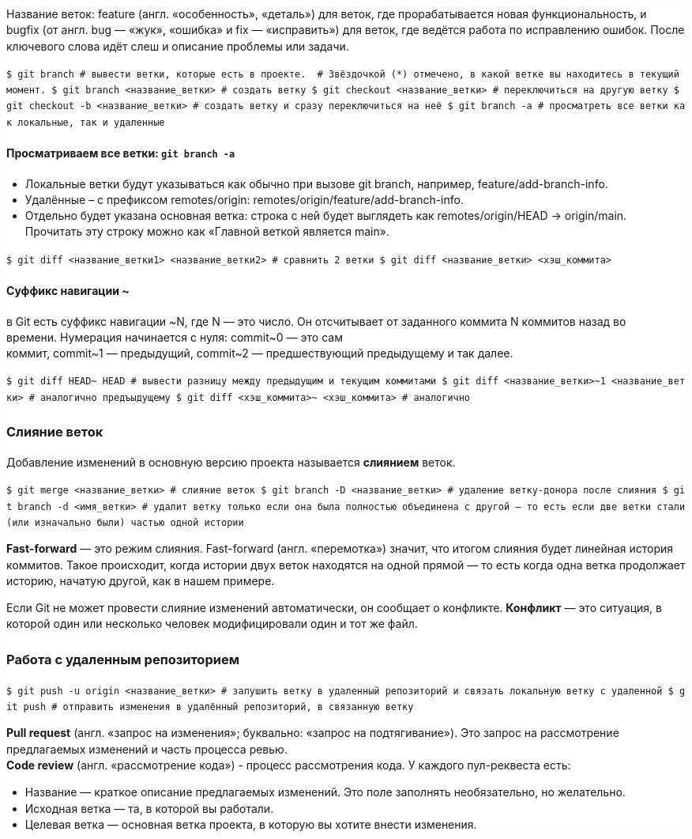 Название веток: feature (англ. «особенность», «деталь») для веток, где прорабатывается новая функциональность, и bugfix (от англ. bug — «жук», «ошибка» и fix — «исправить») для веток, где ведётся работа по исправлению ошибок. После ключевого слова идёт слеш и описание проблемы или задачи.

`$ git branch # вывести ветки, которые есть в проекте.  # Звёздочкой (*) отмечено, в какой ветке вы находитесь в текущий момент. $ git branch <название_ветки> # создать ветку $ git checkout <название_ветки> # переключиться на другую ветку $ git checkout -b <название_ветки> # cоздать ветку и сразу переключиться на неё $ git branch -a # просматреть все ветки как локальные, так и удаленные`

#### Просматриваем все ветки: `git branch -a`

- Локальные ветки будут указываться как обычно при вызове git branch, например, feature/add-branch-info.
- Удалённые – с префиксом remotes/origin: remotes/origin/feature/add-branch-info.
- Отдельно будет указана основная ветка: строка с ней будет выглядеть как remotes/origin/HEAD -> origin/main. Прочитать эту строку можно как «Главной веткой является main».

`$ git diff <название_ветки1> <название_ветки2> # сравнить 2 ветки $ git diff <название_ветки> <хэш_коммита>`

#### Суффикс навигации ~

в Git есть суффикс навигации ~N, где N — это число. Он отсчитывает от заданного коммита N коммитов назад во времени. Нумерация начинается с нуля: commit~0 — это сам коммит, commit~1 — предыдущий, commit~2 — предшествующий предыдущему и так далее.

`$ git diff HEAD~ HEAD # вывести разницу между предыдущим и текущим коммитами $ git diff <название_ветки>~1 <название_ветки> # аналогично предъыдущему $ git diff <хэш_коммита>~ <хэш_коммита> # аналогично`

### Слияние веток

Добавление изменений в основную версию проекта называется **слиянием** веток.

`$ git merge <название_ветки> # слияние веток $ git branch -D <название_ветки> # удаление ветку-донора после слияния $ git branch -d <имя_ветки> # удалит ветку только если она была полностью объединена с другой — то есть если две ветки стали (или изначально были) частью одной истории`

**Fast-forward** — это режим слияния. Fast-forward (англ. «перемотка») значит, что итогом слияния будет линейная история коммитов. Такое происходит, когда истории двух веток находятся на одной прямой — то есть когда одна ветка продолжает историю, начатую другой, как в нашем примере.

Если Git не может провести слияние изменений автоматически, он сообщает о конфликте. **Конфликт** — это ситуация, в которой один или несколько человек модифицировали один и тот же файл.

### Работа с удаленным репозиторием

`$ git push -u origin <название_ветки> # запушить ветку в удаленный репозиторий и связать локальную ветку с удаленной $ git push # отправить изменения в удалённый репозиторий, в связанную ветку`

**Pull request** (англ. «запрос на изменения»; буквально: «запрос на подтягивание»). Это запрос на рассмотрение предлагаемых изменений и часть процесса ревью.  
**Code review** (англ. «рассмотрение кода») - процесс рассмотрения кода. У каждого пул-реквеста есть:

- Название — краткое описание предлагаемых изменений. Это поле заполнять необязательно, но желательно.
- Исходная ветка — та, в которой вы работали.
- Целевая ветка — основная ветка проекта, в которую вы хотите внести изменения.
